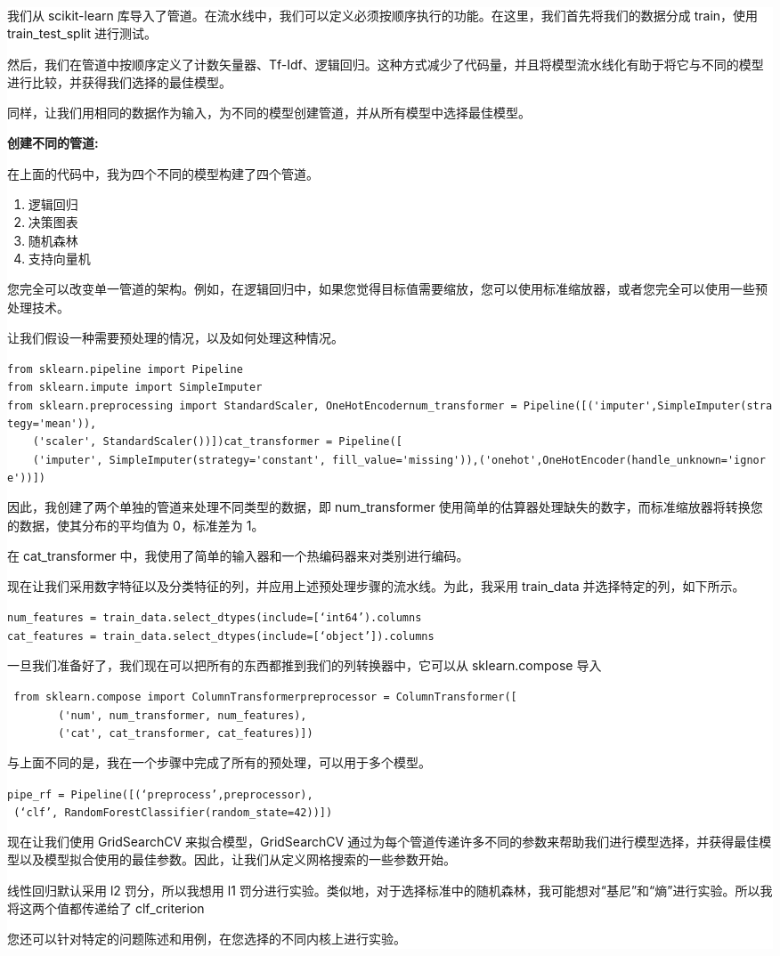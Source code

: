 我们从 scikit-learn 库导入了管道。在流水线中，我们可以定义必须按顺序执行的功能。在这里，我们首先将我们的数据分成 train，使用 train_test_split 进行测试。

然后，我们在管道中按顺序定义了计数矢量器、Tf-Idf、逻辑回归。这种方式减少了代码量，并且将模型流水线化有助于将它与不同的模型进行比较，并获得我们选择的最佳模型。

同样，让我们用相同的数据作为输入，为不同的模型创建管道，并从所有模型中选择最佳模型。

**创建不同的管道:**

在上面的代码中，我为四个不同的模型构建了四个管道。

1.  逻辑回归
2.  决策图表
3.  随机森林
4.  支持向量机

您完全可以改变单一管道的架构。例如，在逻辑回归中，如果您觉得目标值需要缩放，您可以使用标准缩放器，或者您完全可以使用一些预处理技术。

让我们假设一种需要预处理的情况，以及如何处理这种情况。

```
from sklearn.pipeline import Pipeline
from sklearn.impute import SimpleImputer
from sklearn.preprocessing import StandardScaler, OneHotEncodernum_transformer = Pipeline([('imputer',SimpleImputer(strategy='mean')),
    ('scaler', StandardScaler())])cat_transformer = Pipeline([
    ('imputer', SimpleImputer(strategy='constant', fill_value='missing')),('onehot',OneHotEncoder(handle_unknown='ignore'))])
```

因此，我创建了两个单独的管道来处理不同类型的数据，即 num_transformer 使用简单的估算器处理缺失的数字，而标准缩放器将转换您的数据，使其分布的平均值为 0，标准差为 1。

在 cat_transformer 中，我使用了简单的输入器和一个热编码器来对类别进行编码。

现在让我们采用数字特征以及分类特征的列，并应用上述预处理步骤的流水线。为此，我采用 train_data 并选择特定的列，如下所示。

```
num_features = train_data.select_dtypes(include=[‘int64’).columns
cat_features = train_data.select_dtypes(include=[‘object’]).columns
```

一旦我们准备好了，我们现在可以把所有的东西都推到我们的列转换器中，它可以从 sklearn.compose 导入

```
 from sklearn.compose import ColumnTransformerpreprocessor = ColumnTransformer([
        ('num', num_transformer, num_features),
        ('cat', cat_transformer, cat_features)])
```

与上面不同的是，我在一个步骤中完成了所有的预处理，可以用于多个模型。

```
pipe_rf = Pipeline([(‘preprocess’,preprocessor),
 (‘clf’, RandomForestClassifier(random_state=42))])
```

现在让我们使用 GridSearchCV 来拟合模型，GridSearchCV 通过为每个管道传递许多不同的参数来帮助我们进行模型选择，并获得最佳模型以及模型拟合使用的最佳参数。因此，让我们从定义网格搜索的一些参数开始。

线性回归默认采用 l2 罚分，所以我想用 l1 罚分进行实验。类似地，对于选择标准中的随机森林，我可能想对“基尼”和“熵”进行实验。所以我将这两个值都传递给了 clf_criterion

您还可以针对特定的问题陈述和用例，在您选择的不同内核上进行实验。
